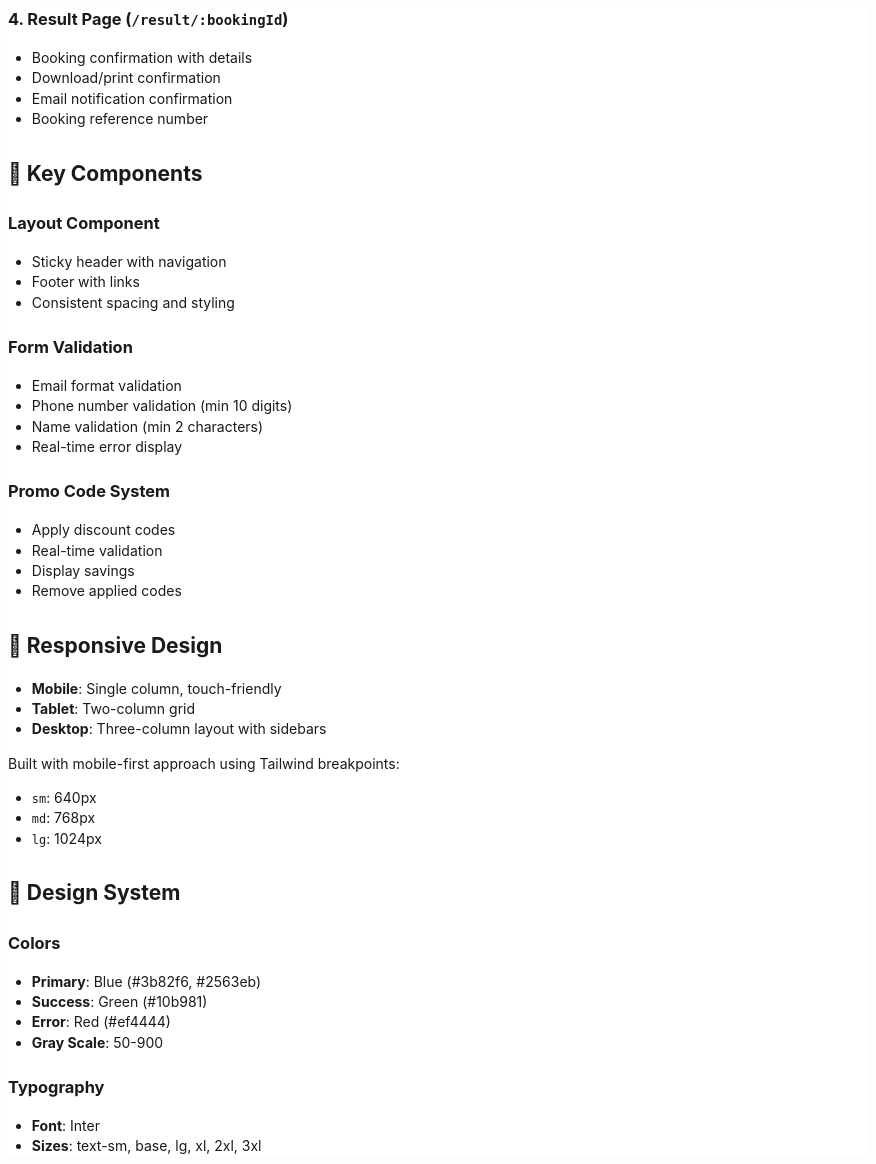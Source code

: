 ### 4. Result Page (`/result/:bookingId`)
- Booking confirmation with details
- Download/print confirmation
- Email notification confirmation
- Booking reference number

## 🎯 Key Components

### Layout Component
- Sticky header with navigation
- Footer with links
- Consistent spacing and styling

### Form Validation
- Email format validation
- Phone number validation (min 10 digits)
- Name validation (min 2 characters)
- Real-time error display

### Promo Code System
- Apply discount codes
- Real-time validation
- Display savings
- Remove applied codes

## 📱 Responsive Design

- **Mobile**: Single column, touch-friendly
- **Tablet**: Two-column grid
- **Desktop**: Three-column layout with sidebars

Built with mobile-first approach using Tailwind breakpoints:
- `sm`: 640px
- `md`: 768px
- `lg`: 1024px

## 🎨 Design System

### Colors
- **Primary**: Blue (#3b82f6, #2563eb)
- **Success**: Green (#10b981)
- **Error**: Red (#ef4444)
- **Gray Scale**: 50-900

### Typography
- **Font**: Inter
- **Sizes**: text-sm, base, lg, xl, 2xl, 3xl
